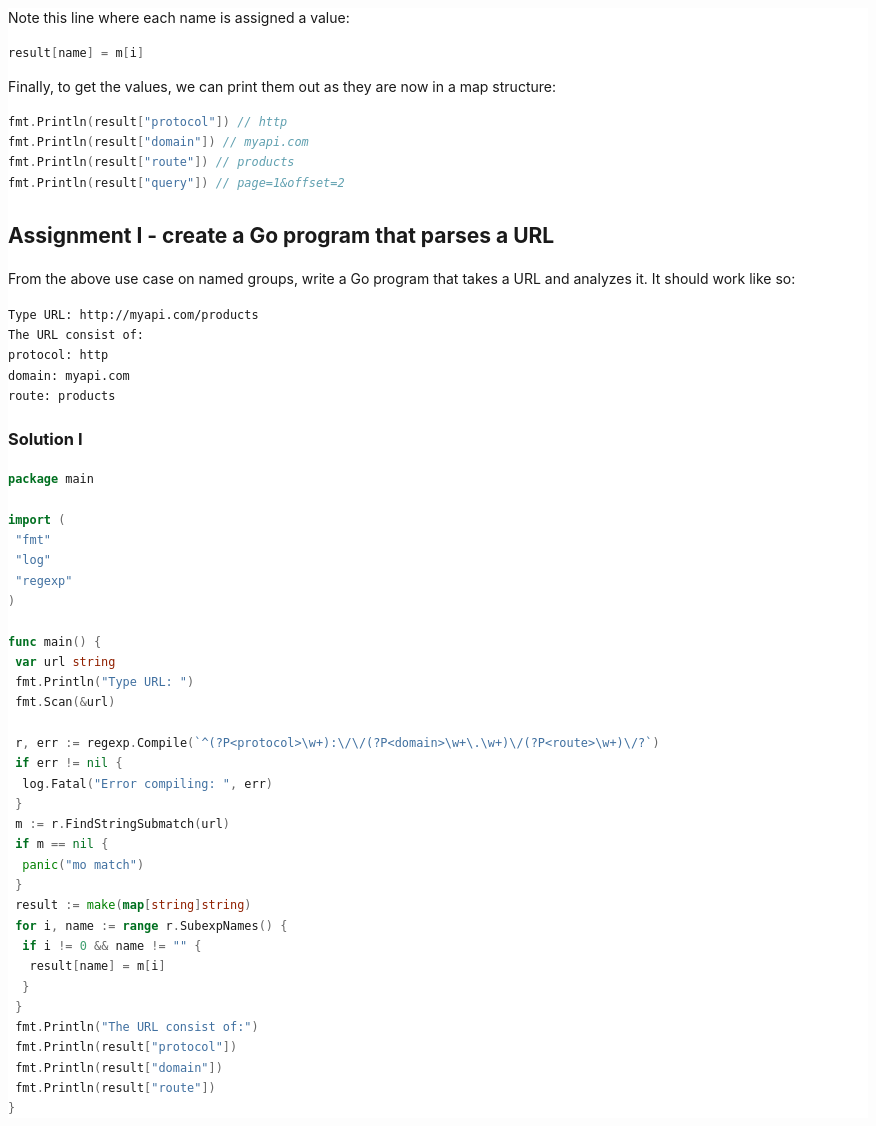 Note this line where each name is assigned a value:

```go
result[name] = m[i]
```

Finally, to get the values, we can print them out as they are now in a map structure:

```go
fmt.Println(result["protocol"]) // http
fmt.Println(result["domain"]) // myapi.com
fmt.Println(result["route"]) // products
fmt.Println(result["query"]) // page=1&offset=2
```

## Assignment I - create a Go program that parses a URL

From the above use case on named groups, write a Go program that takes a URL and analyzes it. It should work like so:

```output
Type URL: http://myapi.com/products
The URL consist of:
protocol: http
domain: myapi.com
route: products
```

### Solution I

```go
package main

import (
 "fmt"
 "log"
 "regexp"
)

func main() {
 var url string
 fmt.Println("Type URL: ")
 fmt.Scan(&url)

 r, err := regexp.Compile(`^(?P<protocol>\w+):\/\/(?P<domain>\w+\.\w+)\/(?P<route>\w+)\/?`)
 if err != nil {
  log.Fatal("Error compiling: ", err)
 }
 m := r.FindStringSubmatch(url)
 if m == nil {
  panic("mo match")
 }
 result := make(map[string]string)
 for i, name := range r.SubexpNames() {
  if i != 0 && name != "" {
   result[name] = m[i]
  }
 }
 fmt.Println("The URL consist of:")
 fmt.Println(result["protocol"])
 fmt.Println(result["domain"])
 fmt.Println(result["route"])
}

```
